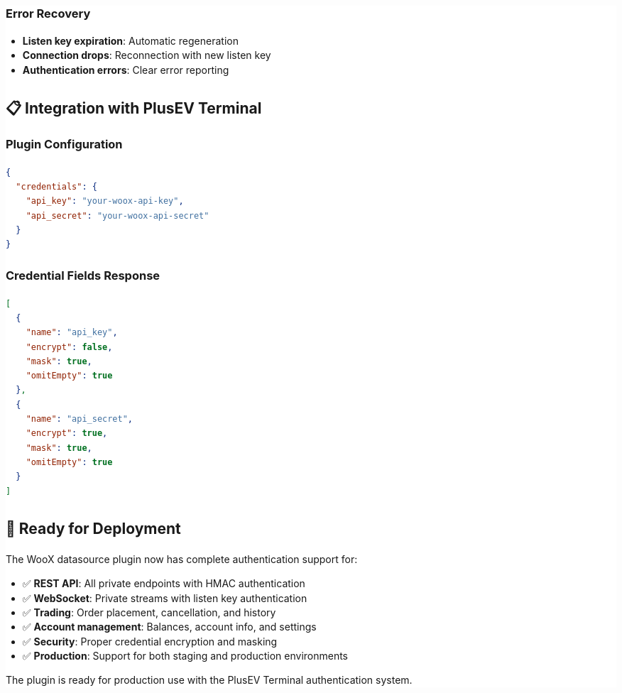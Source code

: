 ### **Error Recovery**
- **Listen key expiration**: Automatic regeneration
- **Connection drops**: Reconnection with new listen key
- **Authentication errors**: Clear error reporting

## 📋 **Integration with PlusEV Terminal**

### **Plugin Configuration**
```json
{
  "credentials": {
    "api_key": "your-woox-api-key",
    "api_secret": "your-woox-api-secret"
  }
}
```

### **Credential Fields Response**
```json
[
  {
    "name": "api_key",
    "encrypt": false,
    "mask": true,
    "omitEmpty": true
  },
  {
    "name": "api_secret", 
    "encrypt": true,
    "mask": true,
    "omitEmpty": true
  }
]
```

## 🚀 **Ready for Deployment**

The WooX datasource plugin now has complete authentication support for:
- ✅ **REST API**: All private endpoints with HMAC authentication
- ✅ **WebSocket**: Private streams with listen key authentication
- ✅ **Trading**: Order placement, cancellation, and history
- ✅ **Account management**: Balances, account info, and settings
- ✅ **Security**: Proper credential encryption and masking
- ✅ **Production**: Support for both staging and production environments

The plugin is ready for production use with the PlusEV Terminal authentication system.
